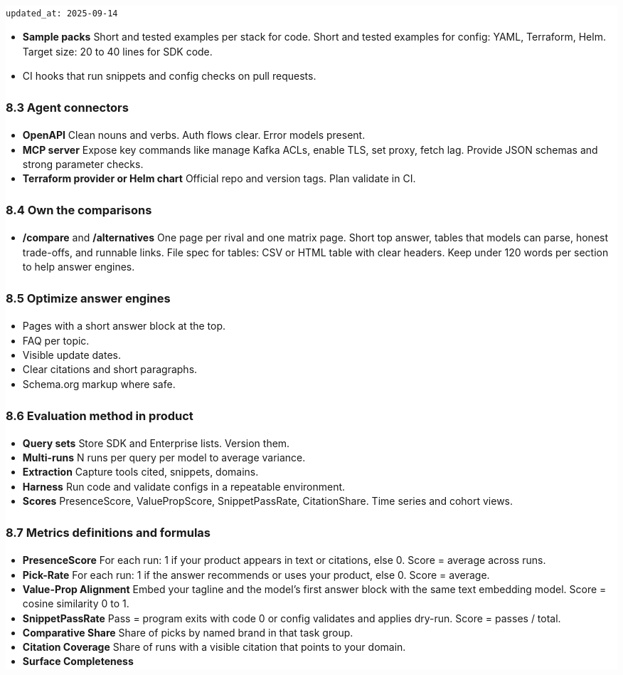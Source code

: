   ```
  updated_at: 2025-09-14
  ```

* **Sample packs**
  Short and tested examples per stack for code. Short and tested examples for config: YAML, Terraform, Helm. Target size: 20 to 40 lines for SDK code.

* CI hooks that run snippets and config checks on pull requests.

### 8.3 Agent connectors

* **OpenAPI**
  Clean nouns and verbs. Auth flows clear. Error models present.
* **MCP server**
  Expose key commands like manage Kafka ACLs, enable TLS, set proxy, fetch lag. Provide JSON schemas and strong parameter checks.
* **Terraform provider or Helm chart**
  Official repo and version tags. Plan validate in CI.

### 8.4 Own the comparisons

* **/compare** and **/alternatives**
  One page per rival and one matrix page. Short top answer, tables that models can parse, honest trade-offs, and runnable links.
  File spec for tables: CSV or HTML table with clear headers. Keep under 120 words per section to help answer engines.

### 8.5 Optimize answer engines

* Pages with a short answer block at the top.
* FAQ per topic.
* Visible update dates.
* Clear citations and short paragraphs.
* Schema.org markup where safe.

### 8.6 Evaluation method in product

* **Query sets**
  Store SDK and Enterprise lists. Version them.
* **Multi-runs**
  N runs per query per model to average variance.
* **Extraction**
  Capture tools cited, snippets, domains.
* **Harness**
  Run code and validate configs in a repeatable environment.
* **Scores**
  PresenceScore, ValuePropScore, SnippetPassRate, CitationShare. Time series and cohort views.

### 8.7 Metrics definitions and formulas

* **PresenceScore**
  For each run: 1 if your product appears in text or citations, else 0. Score = average across runs.
* **Pick-Rate**
  For each run: 1 if the answer recommends or uses your product, else 0. Score = average.
* **Value-Prop Alignment**
  Embed your tagline and the model’s first answer block with the same text embedding model. Score = cosine similarity 0 to 1.
* **SnippetPassRate**
  Pass = program exits with code 0 or config validates and applies dry-run. Score = passes / total.
* **Comparative Share**
  Share of picks by named brand in that task group.
* **Citation Coverage**
  Share of runs with a visible citation that points to your domain.
* **Surface Completeness**